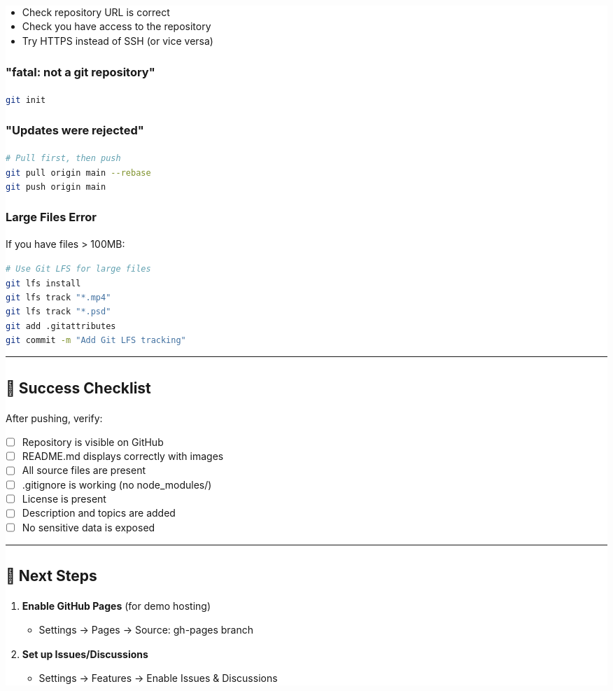 - Check repository URL is correct
- Check you have access to the repository
- Try HTTPS instead of SSH (or vice versa)

### "fatal: not a git repository"

```bash
git init
```

### "Updates were rejected"

```bash
# Pull first, then push
git pull origin main --rebase
git push origin main
```

### Large Files Error

If you have files > 100MB:

```bash
# Use Git LFS for large files
git lfs install
git lfs track "*.mp4"
git lfs track "*.psd"
git add .gitattributes
git commit -m "Add Git LFS tracking"
```

---

## 🎉 Success Checklist

After pushing, verify:

- [ ] Repository is visible on GitHub
- [ ] README.md displays correctly with images
- [ ] All source files are present
- [ ] .gitignore is working (no node_modules/)
- [ ] License is present
- [ ] Description and topics are added
- [ ] No sensitive data is exposed

---

## 📱 Next Steps

1. **Enable GitHub Pages** (for demo hosting)
   - Settings → Pages → Source: gh-pages branch

2. **Set up Issues/Discussions**
   - Settings → Features → Enable Issues & Discussions
